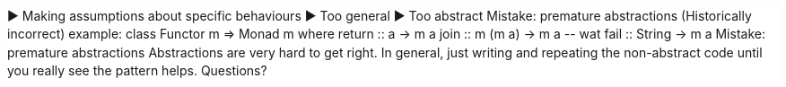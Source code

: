▶ Making assumptions about specific behaviours
▶ Too general
▶ Too abstract
 Mistake: premature abstractions (Historically incorrect) example:
  class Functor m => Monad m where
    return :: a -> m a
    join   :: m (m a) -> m a
    -- wat
    fail   :: String -> m a
 Mistake: premature abstractions
Abstractions are very hard to get right.
In general, just writing and repeating the non-abstract code until you really see the pattern helps.
 Questions?






